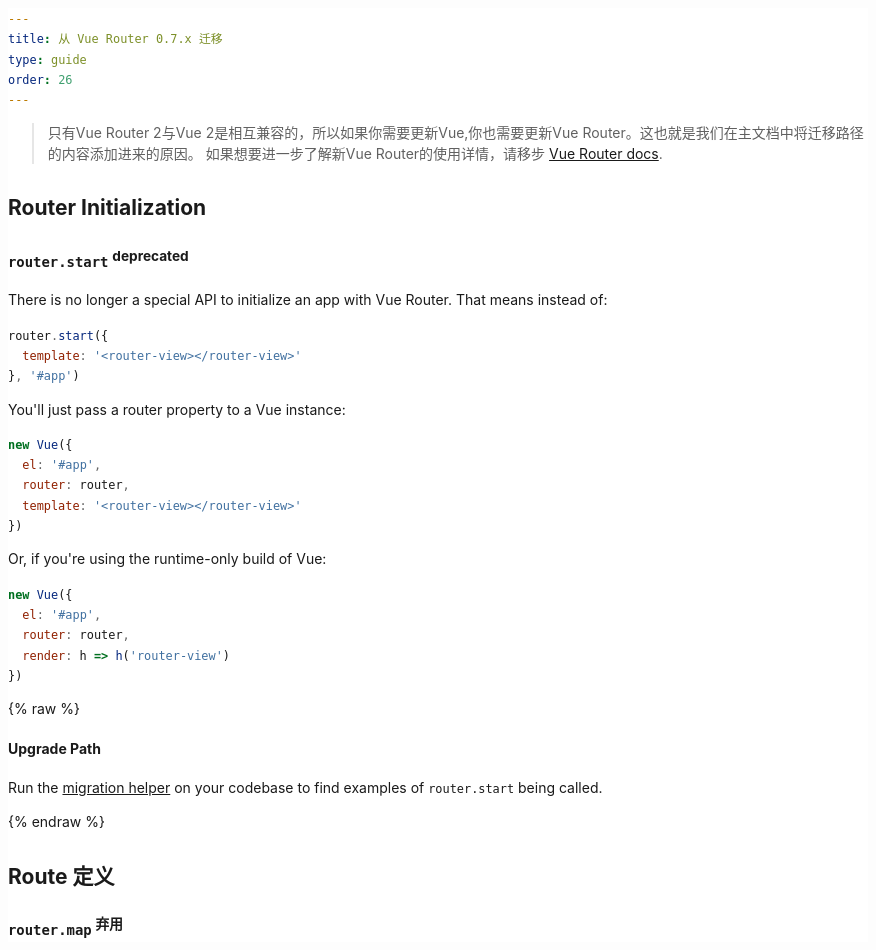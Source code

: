 ```yaml
---
title: 从 Vue Router 0.7.x 迁移
type: guide
order: 26
---
```


> 只有Vue Router 2与Vue 2是相互兼容的，所以如果你需要更新Vue,你也需要更新Vue Router。这也就是我们在主文档中将迁移路径的内容添加进来的原因。
如果想要进一步了解新Vue Router的使用详情，请移步 [Vue Router docs](http://router.vuejs.org/en/).


## Router Initialization

### `router.start` <sup>deprecated</sup>

There is no longer a special API to initialize an app with Vue Router. That means instead of:

``` js
router.start({
  template: '<router-view></router-view>'
}, '#app')
```

You'll just pass a router property to a Vue instance:

``` js
new Vue({
  el: '#app',
  router: router,
  template: '<router-view></router-view>'
})
```

Or, if you're using the runtime-only build of Vue:

``` js
new Vue({
  el: '#app',
  router: router,
  render: h => h('router-view')
})
```

{% raw %}
<div class="upgrade-path">
  <h4>Upgrade Path</h4>
  <p>Run the <a href="https://github.com/vuejs/vue-migration-helper">migration helper</a> on your codebase to find examples of <code>router.start</code> being called.</p>
</div>
{% endraw %}

## Route 定义

### `router.map` <sup>弃用</sup>
